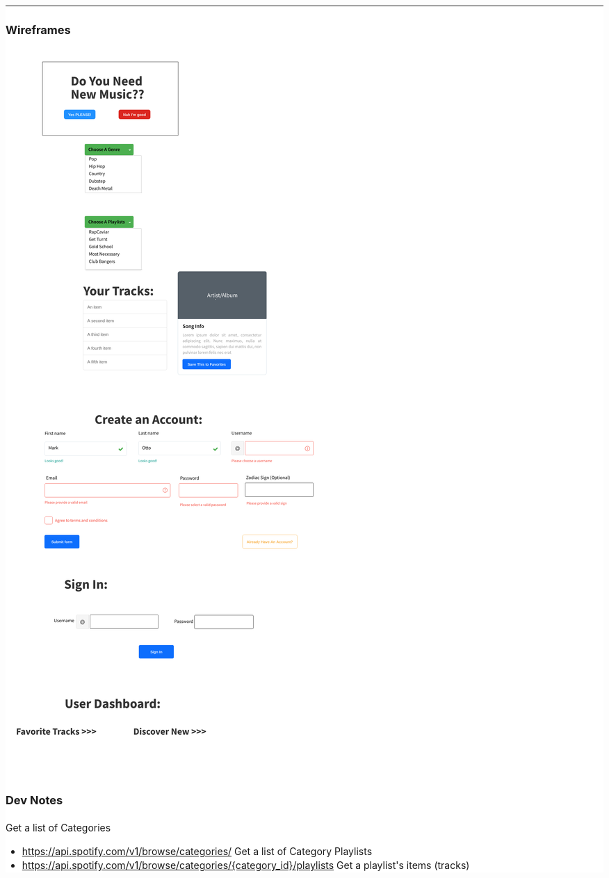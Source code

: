 
----------------------------------------------------------
### Wireframes
![Wire Frame](./img/WireFrameiNNM.png)
----------------------------------------------------------
### Dev Notes
Get a list of Categories
- https://api.spotify.com/v1/browse/categories/
Get a list of Category Playlists
- https://api.spotify.com/v1/browse/categories/{category_id}/playlists
Get a playlist's items (tracks)